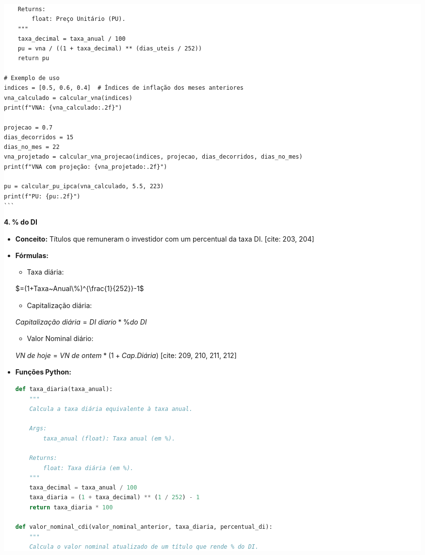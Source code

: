         Returns:
            float: Preço Unitário (PU).
        """
        taxa_decimal = taxa_anual / 100
        pu = vna / ((1 + taxa_decimal) ** (dias_uteis / 252))
        return pu
    
    # Exemplo de uso
    indices = [0.5, 0.6, 0.4]  # Índices de inflação dos meses anteriores
    vna_calculado = calcular_vna(indices)
    print(f"VNA: {vna_calculado:.2f}")
    
    projecao = 0.7
    dias_decorridos = 15
    dias_no_mes = 22
    vna_projetado = calcular_vna_projecao(indices, projecao, dias_decorridos, dias_no_mes)
    print(f"VNA com projeção: {vna_projetado:.2f}")
    
    pu = calcular_pu_ipca(vna_calculado, 5.5, 223)
    print(f"PU: {pu:.2f}")
    ```

**4. % do DI**

* **Conceito:** Títulos que remuneram o investidor com um percentual da taxa DI. [cite: 203, 204]

* **Fórmulas:**

    * Taxa diária:
    
    $=(1+Taxa~Anual\%)^{\frac{1}{252}}-1$
    
    * Capitalização diária:
    
    $Capitalização~diária = DI~diario * \% do ~DI$
    
    * Valor Nominal diário:
    
    $VN~de~hoje = VN~de~ontem * (1 + Cap. Diária)$ [cite: 209, 210, 211, 212]
* **Funções Python:**

    ```python
    def taxa_diaria(taxa_anual):
        """
        Calcula a taxa diária equivalente à taxa anual.
    
        Args:
            taxa_anual (float): Taxa anual (em %).
    
        Returns:
            float: Taxa diária (em %).
        """
        taxa_decimal = taxa_anual / 100
        taxa_diaria = (1 + taxa_decimal) ** (1 / 252) - 1
        return taxa_diaria * 100
    
    def valor_nominal_cdi(valor_nominal_anterior, taxa_diaria, percentual_di):
        """
        Calcula o valor nominal atualizado de um título que rende % do DI.
    